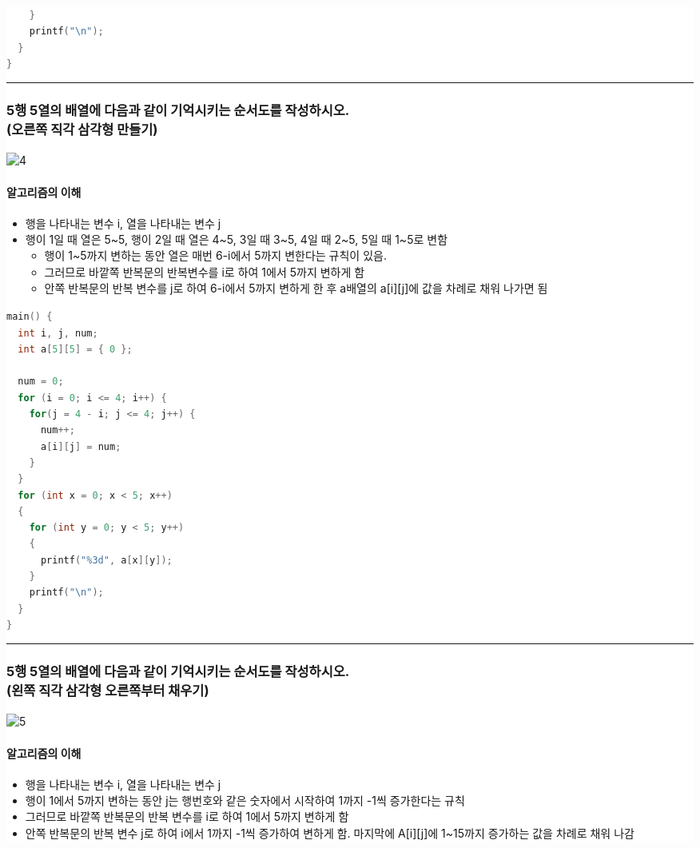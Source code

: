 ~~~cpp
    }
    printf("\n");
  }
}
~~~

<hr>

### 5행 5열의 배열에 다음과 같이 기억시키는 순서도를 작성하시오.<br>(오른쪽 직각 삼각형 만들기)

![4](https://github.com/younggeun0/younggeun0.github.io/blob/master/_posts/img/%EC%A0%95%EC%B2%98%EA%B8%B0%EC%8B%A4%EA%B8%B0/4.png?raw=true)

#### 알고리즘의 이해
* 행을 나타내는 변수 i, 열을 나타내는 변수 j
* 행이 1일 때 열은 5~5, 행이 2일 때 열은 4~5, 3일 때 3~5, 4일 때 2~5, 5일 때 1~5로 변함
  * 행이 1~5까지 변하는 동안 열은 매번 6-i에서 5까지 변한다는 규칙이 있음. 
  * 그러므로 바깥쪽 반복문의 반복변수를 i로 하여 1에서 5까지 변하게 함
  * 안쪽 반복문의 반복 변수를 j로 하여 6-i에서 5까지 변하게 한 후 a배열의 a[i][j]에 값을 차례로 채워 나가면 됨

~~~cpp
main() {
  int i, j, num;
  int a[5][5] = { 0 };

  num = 0;
  for (i = 0; i <= 4; i++) {
    for(j = 4 - i; j <= 4; j++) {
      num++;
      a[i][j] = num;
    }
  }
  for (int x = 0; x < 5; x++)
  {
    for (int y = 0; y < 5; y++)
    {
      printf("%3d", a[x][y]);
    }
    printf("\n");
  }
}
~~~

<hr>



### 5행 5열의 배열에 다음과 같이 기억시키는 순서도를 작성하시오.<br>(왼쪽 직각 삼각형 오른쪽부터 채우기)

![5](https://github.com/younggeun0/younggeun0.github.io/blob/master/_posts/img/%EC%A0%95%EC%B2%98%EA%B8%B0%EC%8B%A4%EA%B8%B0/5.png?raw=true)

#### 알고리즘의 이해 
* 행을 나타내는 변수 i, 열을 나타내는 변수 j
* 행이 1에서 5까지 변하는 동안 j는 행번호와 같은 숫자에서 시작하여 1까지 -1씩 증가한다는 규칙
* 그러므로 바깥쪽 반복문의 반복 변수를 i로 하여 1에서 5까지 변하게 함
* 안쪽 반복문의 반복 변수 j로 하여 i에서 1까지 -1씩 증가하여 변하게 함. 마지막에 A[i][j]에 1~15까지 증가하는 값을 차례로 채워 나감
